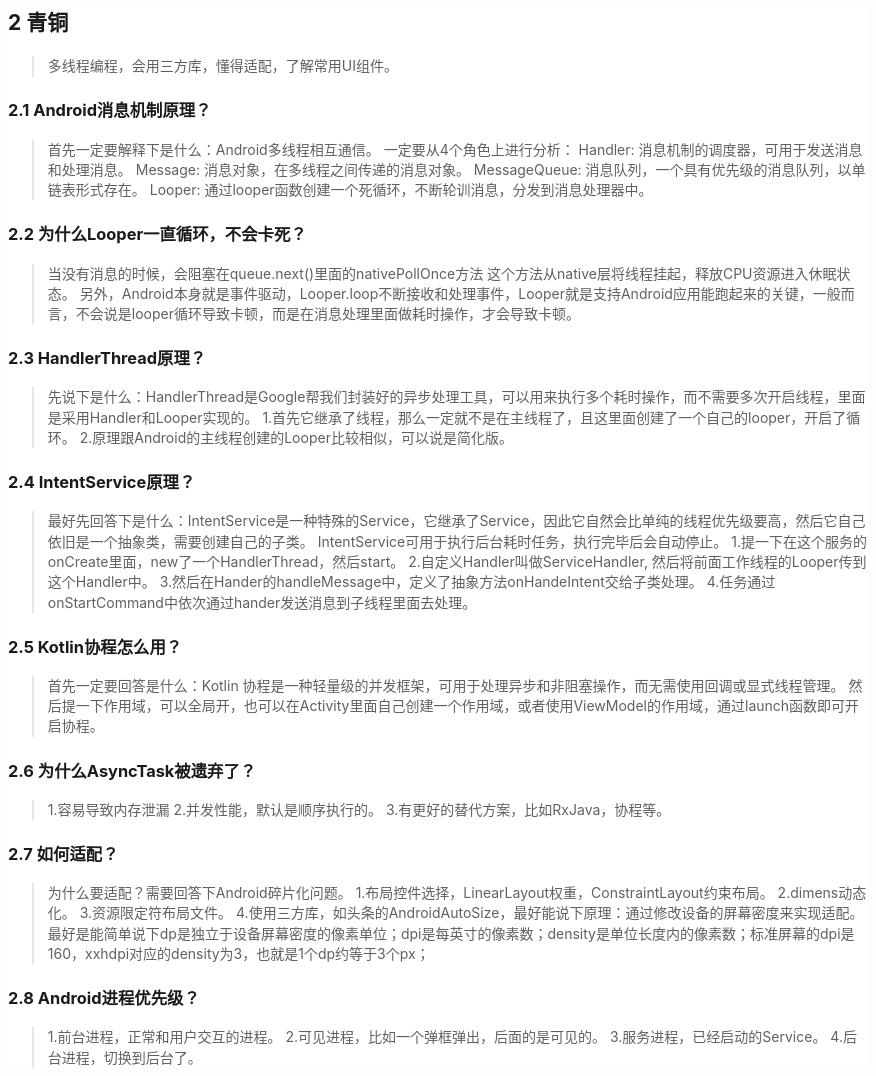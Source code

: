 ## 2 青铜
> 多线程编程，会用三方库，懂得适配，了解常用UI组件。

### 2.1 Android消息机制原理？
> 首先一定要解释下是什么：Android多线程相互通信。
一定要从4个角色上进行分析：
Handler: 消息机制的调度器，可用于发送消息和处理消息。
Message: 消息对象，在多线程之间传递的消息对象。
MessageQueue: 消息队列，一个具有优先级的消息队列，以单链表形式存在。
Looper: 通过looper函数创建一个死循环，不断轮训消息，分发到消息处理器中。

### 2.2 为什么Looper一直循环，不会卡死？
> 当没有消息的时候，会阻塞在queue.next()里面的nativePollOnce方法
这个方法从native层将线程挂起，释放CPU资源进入休眠状态。
另外，Android本身就是事件驱动，Looper.loop不断接收和处理事件，Looper就是支持Android应用能跑起来的关键，一般而言，不会说是looper循环导致卡顿，而是在消息处理里面做耗时操作，才会导致卡顿。

### 2.3 HandlerThread原理？
> 先说下是什么：HandlerThread是Google帮我们封装好的异步处理工具，可以用来执行多个耗时操作，而不需要多次开启线程，里面是采用Handler和Looper实现的。
1.首先它继承了线程，那么一定就不是在主线程了，且这里面创建了一个自己的looper，开启了循环。
2.原理跟Android的主线程创建的Looper比较相似，可以说是简化版。

### 2.4 IntentService原理？
> 最好先回答下是什么：IntentService是一种特殊的Service，它继承了Service，因此它自然会比单纯的线程优先级要高，然后它自己依旧是一个抽象类，需要创建自己的子类。 IntentService可用于执行后台耗时任务，执行完毕后会自动停止。
1.提一下在这个服务的onCreate里面，new了一个HandlerThread，然后start。
2.自定义Handler叫做ServiceHandler, 然后将前面工作线程的Looper传到这个Handler中。
3.然后在Hander的handleMessage中，定义了抽象方法onHandeIntent交给子类处理。
4.任务通过onStartCommand中依次通过hander发送消息到子线程里面去处理。

### 2.5 Kotlin协程怎么用？
> 首先一定要回答是什么：Kotlin 协程是一种轻量级的并发框架，可用于处理异步和非阻塞操作，而无需使用回调或显式线程管理。
然后提一下作用域，可以全局开，也可以在Activity里面自己创建一个作用域，或者使用ViewModel的作用域，通过launch函数即可开启协程。

### 2.6 为什么AsyncTask被遗弃了？
> 1.容易导致内存泄漏
2.并发性能，默认是顺序执行的。
3.有更好的替代方案，比如RxJava，协程等。

### 2.7 如何适配？
> 为什么要适配？需要回答下Android碎片化问题。
1.布局控件选择，LinearLayout权重，ConstraintLayout约束布局。
2.dimens动态化。
3.资源限定符布局文件。
4.使用三方库，如头条的AndroidAutoSize，最好能说下原理：通过修改设备的屏幕密度来实现适配。
最好是能简单说下dp是独立于设备屏幕密度的像素单位；dpi是每英寸的像素数；density是单位长度内的像素数；标准屏幕的dpi是160，xxhdpi对应的density为3，也就是1个dp约等于3个px；

### 2.8 Android进程优先级？
> 1.前台进程，正常和用户交互的进程。
2.可见进程，比如一个弹框弹出，后面的是可见的。
3.服务进程，已经启动的Service。
4.后台进程，切换到后台了。

